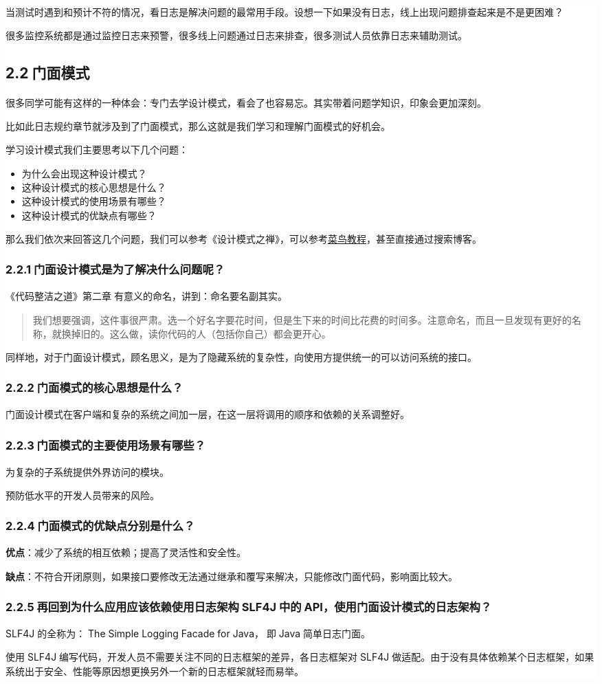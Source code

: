 当测试时遇到和预计不符的情况，看日志是解决问题的最常用手段。设想一下如果没有日志，线上出现问题排查起来是不是更困难？

很多监控系统都是通过监控日志来预警，很多线上问题通过日志来排查，很多测试人员依靠日志来辅助测试。



## 2.2 门面模式

很多同学可能有这样的一种体会：专门去学设计模式，看会了也容易忘。其实带着问题学知识，印象会更加深刻。

比如此日志规约章节就涉及到了门面模式，那么这就是我们学习和理解门面模式的好机会。

学习设计模式我们主要思考以下几个问题：

- 为什么会出现这种设计模式？
- 这种设计模式的核心思想是什么？
- 这种设计模式的使用场景有哪些？
- 这种设计模式的优缺点有哪些？

那么我们依次来回答这几个问题，我们可以参考《设计模式之禅》，可以参考[菜鸟教程](https://www.runoob.com/design-pattern/facade-pattern.html)，甚至直接通过搜索博客。



### 2.2.1 门面设计模式是为了解决什么问题呢？

《代码整洁之道》第二章 有意义的命名，讲到：命名要名副其实。

> 我们想要强调，这件事很严肃。选一个好名字要花时间，但是生下来的时间比花费的时间多。注意命名，而且一旦发现有更好的名称，就换掉旧的。这么做，读你代码的人（包括你自己）都会更开心。

同样地，对于门面设计模式，顾名思义，是为了隐藏系统的复杂性，向使用方提供统一的可以访问系统的接口。



### 2.2.2 门面模式的核心思想是什么？

门面设计模式在客户端和复杂的系统之间加一层，在这一层将调用的顺序和依赖的关系调整好。



### 2.2.3 门面模式的主要使用场景有哪些？

为复杂的子系统提供外界访问的模块。

预防低水平的开发人员带来的风险。



### 2.2.4 门面模式的优缺点分别是什么？

**优点**：减少了系统的相互依赖；提高了灵活性和安全性。

**缺点**：不符合开闭原则，如果接口要修改无法通过继承和覆写来解决，只能修改门面代码，影响面比较大。



### 2.2.5 再回到为什么应用应该依赖使用日志架构 SLF4J 中的 API，使用门面设计模式的日志架构？

SLF4J 的全称为： The Simple Logging Facade for Java， 即 Java 简单日志门面。

使用 SLF4J 编写代码，开发人员不需要关注不同的日志框架的差异，各日志框架对 SLF4J 做适配。由于没有具体依赖某个日志框架，如果系统出于安全、性能等原因想更换另外一个新的日志框架就轻而易举。

